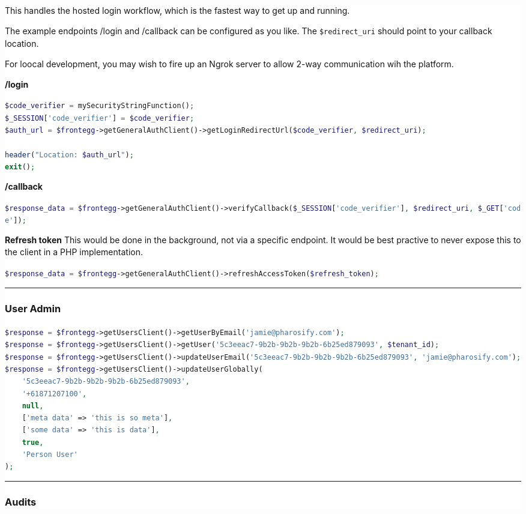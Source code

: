 This handles the hosted login workflow, which is the fastest way to get up and running.

The example endpoints /login and /callback can be configured as you like.
The `$redirect_uri` should point to your callback location.

For loocal development, you may wish to fire up an Ngrok server to allow 2-way communication wih the platform.

**/login**
````php
$code_verifier = mySecurityStringFunction();
$_SESSION['code_verifier'] = $code_verifier;
$auth_url = $frontegg->getGeneralAuthClient()->getLoginRedirectUrl($code_verifier, $redirect_uri);

header("Location: $auth_url");
exit();
````

**/callback**
````php
$response_data = $frontegg->getGeneralAuthClient()->verifyCallback($_SESSION['code_verifier'], $redirect_uri, $_GET['code']);
````

**Refresh token**
This would be done in the background, not via a specific endpoint.
It would be best practive to never expose this to the client in a PHP implementation.

````php
$response_data = $frontegg->getGeneralAuthClient()->refreshAccessToken($refresh_token);
````
---


### User Admin
````php
$response = $frontegg->getUsersClient()->getUserByEmail('jamie@pharosify.com');
$response = $frontegg->getUsersClient()->getUser('5c3eeac7-9b2b-9b2b-9b2b-6b25ed879093', $tenant_id);
$response = $frontegg->getUsersClient()->updateUserEmail('5c3eeac7-9b2b-9b2b-9b2b-6b25ed879093', 'jamie@pharosify.com');
$response = $frontegg->getUsersClient()->updateUserGlobally(
    '5c3eeac7-9b2b-9b2b-9b2b-6b25ed879093',
    '+61871207100',
    null,
    ['meta data' => 'this is so meta'],
    ['some data' => 'this is data'],
    true,
    'Person User'
);
````
---

### Audits
